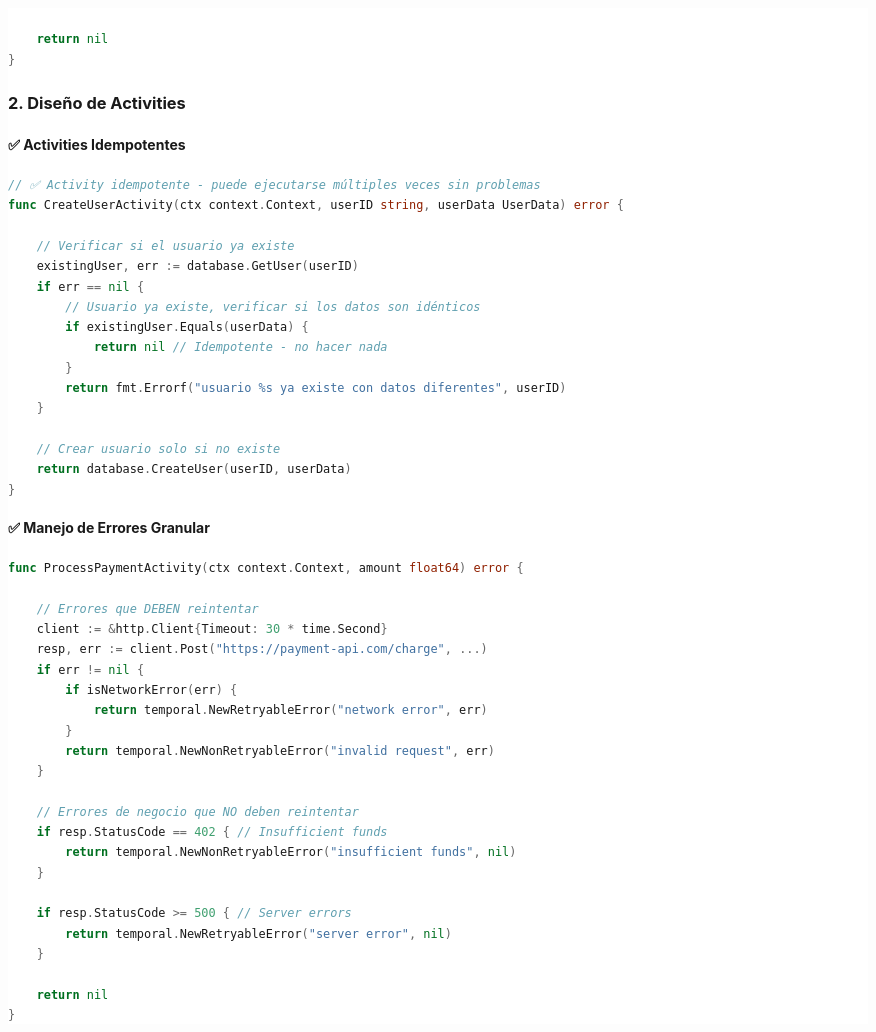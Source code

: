 ```go  
    
    return nil
}
```

### 2. Diseño de Activities

#### ✅ **Activities Idempotentes**

```go
// ✅ Activity idempotente - puede ejecutarse múltiples veces sin problemas
func CreateUserActivity(ctx context.Context, userID string, userData UserData) error {
    
    // Verificar si el usuario ya existe
    existingUser, err := database.GetUser(userID)  
    if err == nil {
        // Usuario ya existe, verificar si los datos son idénticos
        if existingUser.Equals(userData) {
            return nil // Idempotente - no hacer nada
        }
        return fmt.Errorf("usuario %s ya existe con datos diferentes", userID)
    }
    
    // Crear usuario solo si no existe
    return database.CreateUser(userID, userData)
}
```

#### ✅ **Manejo de Errores Granular**

```go
func ProcessPaymentActivity(ctx context.Context, amount float64) error {
    
    // Errores que DEBEN reintentar
    client := &http.Client{Timeout: 30 * time.Second}
    resp, err := client.Post("https://payment-api.com/charge", ...)
    if err != nil {
        if isNetworkError(err) {
            return temporal.NewRetryableError("network error", err)
        }
        return temporal.NewNonRetryableError("invalid request", err)
    }
    
    // Errores de negocio que NO deben reintentar
    if resp.StatusCode == 402 { // Insufficient funds
        return temporal.NewNonRetryableError("insufficient funds", nil)
    }
    
    if resp.StatusCode >= 500 { // Server errors
        return temporal.NewRetryableError("server error", nil)
    }
    
    return nil
}
```
